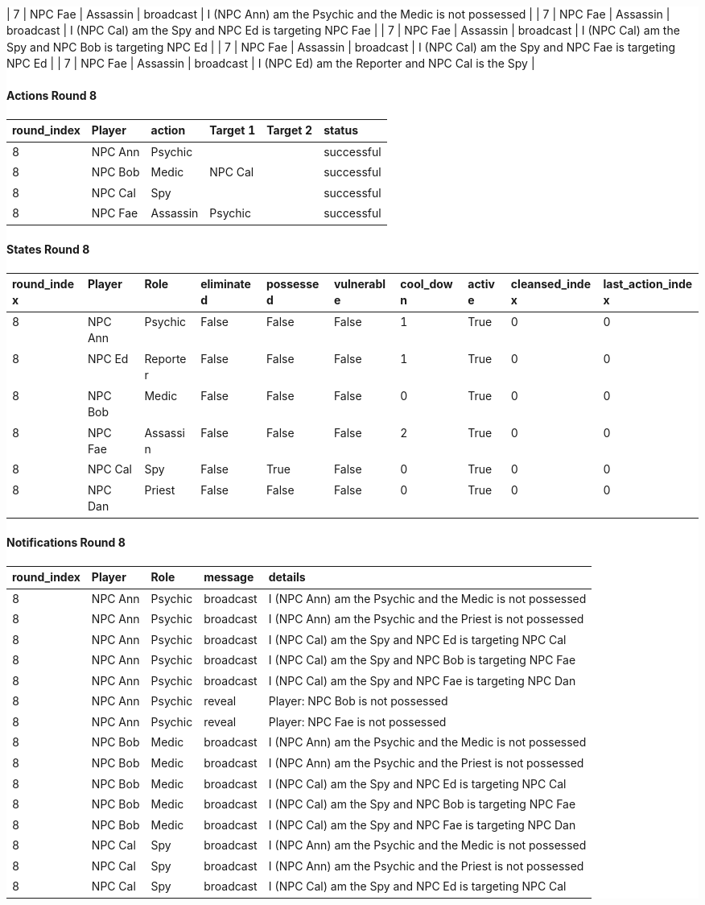| 7           | NPC Fae | Assassin | broadcast | I (NPC Ann) am the Psychic and the Medic is not possessed     |
| 7           | NPC Fae | Assassin | broadcast | I (NPC Cal) am the Spy and NPC Ed is targeting NPC Fae        |
| 7           | NPC Fae | Assassin | broadcast | I (NPC Cal) am the Spy and NPC Bob is targeting NPC Ed        |
| 7           | NPC Fae | Assassin | broadcast | I (NPC Cal) am the Spy and NPC Fae is targeting NPC Ed        |
| 7           | NPC Fae | Assassin | broadcast | I (NPC Ed) am the Reporter and NPC Cal is the Spy             |

#### Actions Round 8
| round_index | Player  | action   | Target 1 | Target 2 | status      |
| :-----------| :-------| :--------| :--------| :--------| :---------- |
| 8           | NPC Ann | Psychic  |          |          | successful  |
| 8           | NPC Bob | Medic    | NPC Cal  |          | successful  |
| 8           | NPC Cal | Spy      |          |          | successful  |
| 8           | NPC Fae | Assassin | Psychic  |          | successful  |

#### States Round 8
| round_index | Player  | Role     | eliminated | possessed | vulnerable | cool_down | active | cleansed_index | last_action_index  |
| :-----------| :-------| :--------| :----------| :---------| :----------| :---------| :------| :--------------| :----------------- |
| 8           | NPC Ann | Psychic  | False      | False     | False      | 1         | True   | 0              | 0                  |
| 8           | NPC Ed  | Reporter | False      | False     | False      | 1         | True   | 0              | 0                  |
| 8           | NPC Bob | Medic    | False      | False     | False      | 0         | True   | 0              | 0                  |
| 8           | NPC Fae | Assassin | False      | False     | False      | 2         | True   | 0              | 0                  |
| 8           | NPC Cal | Spy      | False      | True      | False      | 0         | True   | 0              | 0                  |
| 8           | NPC Dan | Priest   | False      | False     | False      | 0         | True   | 0              | 0                  |

#### Notifications Round 8
| round_index | Player  | Role     | message   | details                                                     |
| :-----------| :-------| :--------| :---------| :---------------------------------------------------------- |
| 8           | NPC Ann | Psychic  | broadcast | I (NPC Ann) am the Psychic and the Medic is not possessed   |
| 8           | NPC Ann | Psychic  | broadcast | I (NPC Ann) am the Psychic and the Priest is not possessed  |
| 8           | NPC Ann | Psychic  | broadcast | I (NPC Cal) am the Spy and NPC Ed is targeting NPC Cal      |
| 8           | NPC Ann | Psychic  | broadcast | I (NPC Cal) am the Spy and NPC Bob is targeting NPC Fae     |
| 8           | NPC Ann | Psychic  | broadcast | I (NPC Cal) am the Spy and NPC Fae is targeting NPC Dan     |
| 8           | NPC Ann | Psychic  | reveal    | Player: NPC Bob is not possessed                            |
| 8           | NPC Ann | Psychic  | reveal    | Player: NPC Fae is not possessed                            |
| 8           | NPC Bob | Medic    | broadcast | I (NPC Ann) am the Psychic and the Medic is not possessed   |
| 8           | NPC Bob | Medic    | broadcast | I (NPC Ann) am the Psychic and the Priest is not possessed  |
| 8           | NPC Bob | Medic    | broadcast | I (NPC Cal) am the Spy and NPC Ed is targeting NPC Cal      |
| 8           | NPC Bob | Medic    | broadcast | I (NPC Cal) am the Spy and NPC Bob is targeting NPC Fae     |
| 8           | NPC Bob | Medic    | broadcast | I (NPC Cal) am the Spy and NPC Fae is targeting NPC Dan     |
| 8           | NPC Cal | Spy      | broadcast | I (NPC Ann) am the Psychic and the Medic is not possessed   |
| 8           | NPC Cal | Spy      | broadcast | I (NPC Ann) am the Psychic and the Priest is not possessed  |
| 8           | NPC Cal | Spy      | broadcast | I (NPC Cal) am the Spy and NPC Ed is targeting NPC Cal      |